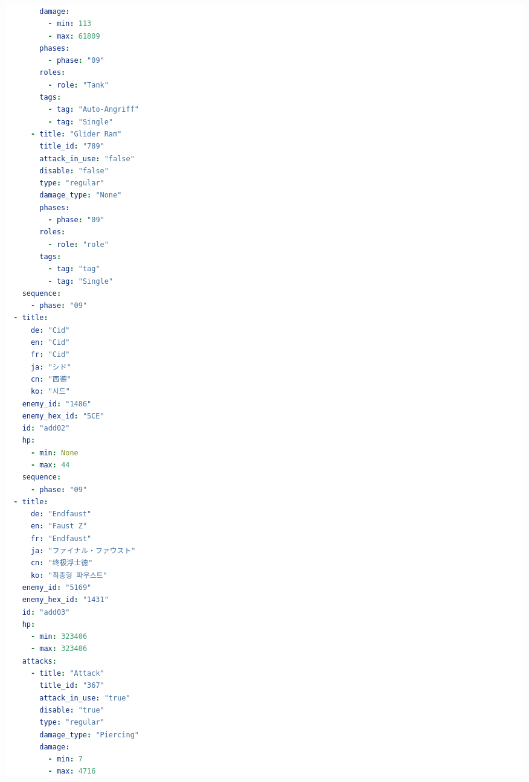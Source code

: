```yaml
        damage:
          - min: 113
          - max: 61809
        phases:
          - phase: "09"
        roles:
          - role: "Tank"
        tags:
          - tag: "Auto-Angriff"
          - tag: "Single"
      - title: "Glider Ram"
        title_id: "789"
        attack_in_use: "false"
        disable: "false"
        type: "regular"
        damage_type: "None"
        phases:
          - phase: "09"
        roles:
          - role: "role"
        tags:
          - tag: "tag"
          - tag: "Single"
    sequence:
      - phase: "09"
  - title:
      de: "Cid"
      en: "Cid"
      fr: "Cid"
      ja: "シド"
      cn: "西德"
      ko: "시드"
    enemy_id: "1486"
    enemy_hex_id: "5CE"
    id: "add02"
    hp:
      - min: None
      - max: 44
    sequence:
      - phase: "09"
  - title:
      de: "Endfaust"
      en: "Faust Z"
      fr: "Endfaust"
      ja: "ファイナル・ファウスト"
      cn: "终极浮士德"
      ko: "최종형 파우스트"
    enemy_id: "5169"
    enemy_hex_id: "1431"
    id: "add03"
    hp:
      - min: 323406
      - max: 323406
    attacks:
      - title: "Attack"
        title_id: "367"
        attack_in_use: "true"
        disable: "true"
        type: "regular"
        damage_type: "Piercing"
        damage:
          - min: 7
          - max: 4716
```